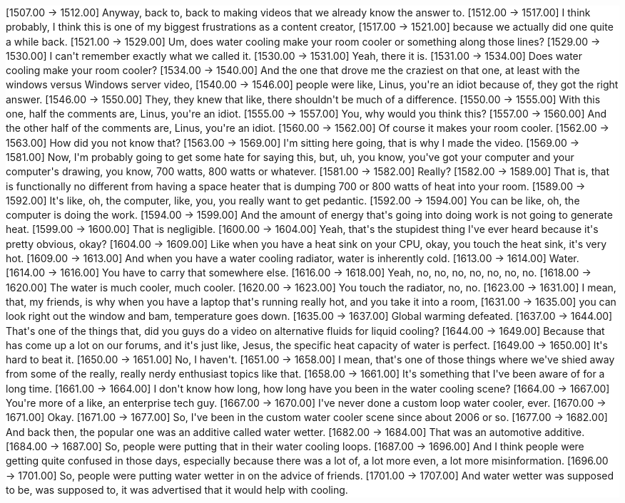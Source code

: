 [1507.00 → 1512.00] Anyway, back to, back to making videos that we already know the answer to.
[1512.00 → 1517.00] I think probably, I think this is one of my biggest frustrations as a content creator,
[1517.00 → 1521.00] because we actually did one quite a while back.
[1521.00 → 1529.00] Um, does water cooling make your room cooler or something along those lines?
[1529.00 → 1530.00] I can't remember exactly what we called it.
[1530.00 → 1531.00] Yeah, there it is.
[1531.00 → 1534.00] Does water cooling make your room cooler?
[1534.00 → 1540.00] And the one that drove me the craziest on that one, at least with the windows versus Windows server video,
[1540.00 → 1546.00] people were like, Linus, you're an idiot because of, they got the right answer.
[1546.00 → 1550.00] They, they knew that like, there shouldn't be much of a difference.
[1550.00 → 1555.00] With this one, half the comments are, Linus, you're an idiot.
[1555.00 → 1557.00] You, why would you think this?
[1557.00 → 1560.00] And the other half of the comments are, Linus, you're an idiot.
[1560.00 → 1562.00] Of course it makes your room cooler.
[1562.00 → 1563.00] How did you not know that?
[1563.00 → 1569.00] I'm sitting here going, that is why I made the video.
[1569.00 → 1581.00] Now, I'm probably going to get some hate for saying this, but, uh, you know, you've got your computer and your computer's drawing, you know, 700 watts, 800 watts or whatever.
[1581.00 → 1582.00] Really?
[1582.00 → 1589.00] That is, that is functionally no different from having a space heater that is dumping 700 or 800 watts of heat into your room.
[1589.00 → 1592.00] It's like, oh, the computer, like, you, you really want to get pedantic.
[1592.00 → 1594.00] You can be like, oh, the computer is doing the work.
[1594.00 → 1599.00] And the amount of energy that's going into doing work is not going to generate heat.
[1599.00 → 1600.00] That is negligible.
[1600.00 → 1604.00] Yeah, that's the stupidest thing I've ever heard because it's pretty obvious, okay?
[1604.00 → 1609.00] Like when you have a heat sink on your CPU, okay, you touch the heat sink, it's very hot.
[1609.00 → 1613.00] And when you have a water cooling radiator, water is inherently cold.
[1613.00 → 1614.00] Water.
[1614.00 → 1616.00] You have to carry that somewhere else.
[1616.00 → 1618.00] Yeah, no, no, no, no, no, no, no.
[1618.00 → 1620.00] The water is much cooler, much cooler.
[1620.00 → 1623.00] You touch the radiator, no, no.
[1623.00 → 1631.00] I mean, that, my friends, is why when you have a laptop that's running really hot, and you take it into a room,
[1631.00 → 1635.00] you can look right out the window and bam, temperature goes down.
[1635.00 → 1637.00] Global warming defeated.
[1637.00 → 1644.00] That's one of the things that, did you guys do a video on alternative fluids for liquid cooling?
[1644.00 → 1649.00] Because that has come up a lot on our forums, and it's just like, Jesus, the specific heat capacity of water is perfect.
[1649.00 → 1650.00] It's hard to beat it.
[1650.00 → 1651.00] No, I haven't.
[1651.00 → 1658.00] I mean, that's one of those things where we've shied away from some of the really, really nerdy enthusiast topics like that.
[1658.00 → 1661.00] It's something that I've been aware of for a long time.
[1661.00 → 1664.00] I don't know how long, how long have you been in the water cooling scene?
[1664.00 → 1667.00] You're more of a like, an enterprise tech guy.
[1667.00 → 1670.00] I've never done a custom loop water cooler, ever.
[1670.00 → 1671.00] Okay.
[1671.00 → 1677.00] So, I've been in the custom water cooler scene since about 2006 or so.
[1677.00 → 1682.00] And back then, the popular one was an additive called water wetter.
[1682.00 → 1684.00] That was an automotive additive.
[1684.00 → 1687.00] So, people were putting that in their water cooling loops.
[1687.00 → 1696.00] And I think people were getting quite confused in those days, especially because there was a lot of, a lot more even, a lot more misinformation.
[1696.00 → 1701.00] So, people were putting water wetter in on the advice of friends.
[1701.00 → 1707.00] And water wetter was supposed to be, was supposed to, it was advertised that it would help with cooling.
